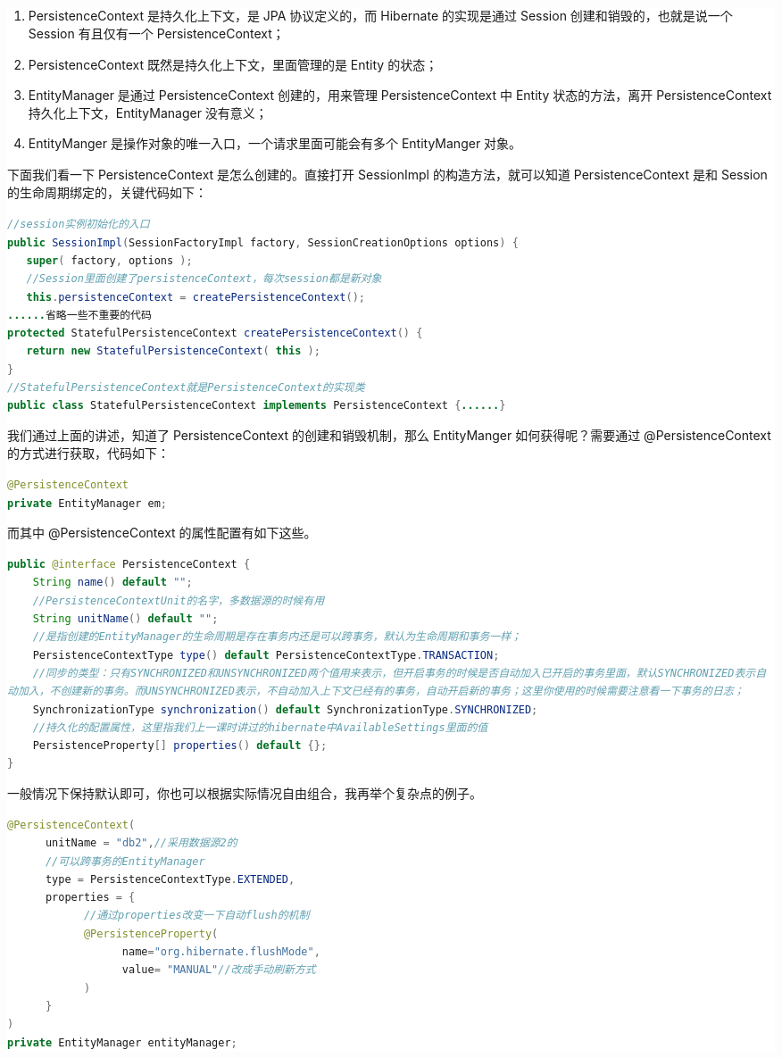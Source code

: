 1. PersistenceContext 是持久化上下文，是 JPA 协议定义的，而 Hibernate 的实现是通过 Session 创建和销毁的，也就是说一个 Session 有且仅有一个 PersistenceContext；

2. PersistenceContext 既然是持久化上下文，里面管理的是 Entity 的状态；

3. EntityManager 是通过 PersistenceContext 创建的，用来管理 PersistenceContext 中 Entity 状态的方法，离开 PersistenceContext 持久化上下文，EntityManager 没有意义；

4. EntityManger 是操作对象的唯一入口，一个请求里面可能会有多个 EntityManger 对象。

下面我们看一下 PersistenceContext 是怎么创建的。直接打开 SessionImpl 的构造方法，就可以知道 PersistenceContext 是和 Session 的生命周期绑定的，关键代码如下：

```java
//session实例初始化的入口
public SessionImpl(SessionFactoryImpl factory, SessionCreationOptions options) {
   super( factory, options );
   //Session里面创建了persistenceContext，每次session都是新对象
   this.persistenceContext = createPersistenceContext();
......省略一些不重要的代码   
protected StatefulPersistenceContext createPersistenceContext() {
   return new StatefulPersistenceContext( this );
}
//StatefulPersistenceContext就是PersistenceContext的实现类
public class StatefulPersistenceContext implements PersistenceContext {......}
```

我们通过上面的讲述，知道了 PersistenceContext 的创建和销毁机制，那么 EntityManger 如何获得呢？需要通过 @PersistenceContext 的方式进行获取，代码如下：

```java
@PersistenceContext
private EntityManager em;
```

而其中 @PersistenceContext 的属性配置有如下这些。

```java
public @interface PersistenceContext {
    String name() default "";
    //PersistenceContextUnit的名字，多数据源的时候有用
    String unitName() default "";
    //是指创建的EntityManager的生命周期是存在事务内还是可以跨事务，默认为生命周期和事务一样；
    PersistenceContextType type() default PersistenceContextType.TRANSACTION;
    //同步的类型：只有SYNCHRONIZED和UNSYNCHRONIZED两个值用来表示，但开启事务的时候是否自动加入已开启的事务里面，默认SYNCHRONIZED表示自动加入，不创建新的事务。而UNSYNCHRONIZED表示，不自动加入上下文已经有的事务，自动开启新的事务；这里你使用的时候需要注意看一下事务的日志；
    SynchronizationType synchronization() default SynchronizationType.SYNCHRONIZED;
    //持久化的配置属性，这里指我们上一课时讲过的hibernate中AvailableSettings里面的值
    PersistenceProperty[] properties() default {};
}
```

一般情况下保持默认即可，你也可以根据实际情况自由组合，我再举个复杂点的例子。

```java
@PersistenceContext(
      unitName = "db2",//采用数据源2的
      //可以跨事务的EntityManager
      type = PersistenceContextType.EXTENDED,
      properties = {
            //通过properties改变一下自动flush的机制
            @PersistenceProperty(
                  name="org.hibernate.flushMode",
                  value= "MANUAL"//改成手动刷新方式
            )
      }
)
private EntityManager entityManager;
```
